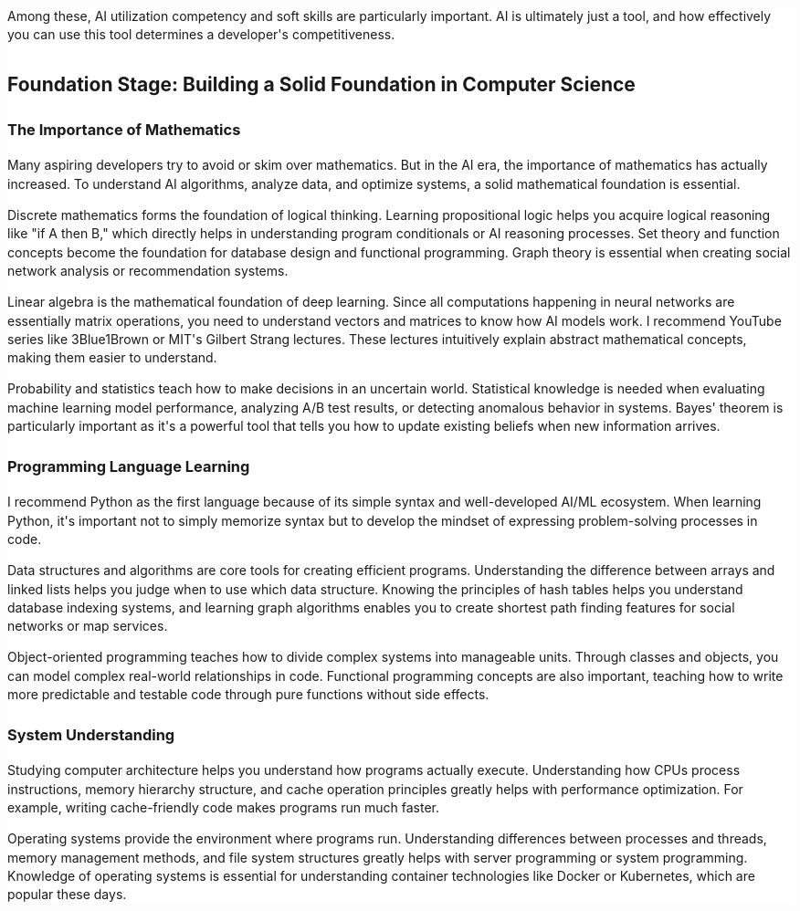 Among these, AI utilization competency and soft skills are particularly important. AI is ultimately just a tool, and how effectively you can use this tool determines a developer's competitiveness.

## Foundation Stage: Building a Solid Foundation in Computer Science

### The Importance of Mathematics

Many aspiring developers try to avoid or skim over mathematics. But in the AI era, the importance of mathematics has actually increased. To understand AI algorithms, analyze data, and optimize systems, a solid mathematical foundation is essential.

Discrete mathematics forms the foundation of logical thinking. Learning propositional logic helps you acquire logical reasoning like "if A then B," which directly helps in understanding program conditionals or AI reasoning processes. Set theory and function concepts become the foundation for database design and functional programming. Graph theory is essential when creating social network analysis or recommendation systems.

Linear algebra is the mathematical foundation of deep learning. Since all computations happening in neural networks are essentially matrix operations, you need to understand vectors and matrices to know how AI models work. I recommend YouTube series like 3Blue1Brown or MIT's Gilbert Strang lectures. These lectures intuitively explain abstract mathematical concepts, making them easier to understand.

Probability and statistics teach how to make decisions in an uncertain world. Statistical knowledge is needed when evaluating machine learning model performance, analyzing A/B test results, or detecting anomalous behavior in systems. Bayes' theorem is particularly important as it's a powerful tool that tells you how to update existing beliefs when new information arrives.

### Programming Language Learning

I recommend Python as the first language because of its simple syntax and well-developed AI/ML ecosystem. When learning Python, it's important not to simply memorize syntax but to develop the mindset of expressing problem-solving processes in code.

Data structures and algorithms are core tools for creating efficient programs. Understanding the difference between arrays and linked lists helps you judge when to use which data structure. Knowing the principles of hash tables helps you understand database indexing systems, and learning graph algorithms enables you to create shortest path finding features for social networks or map services.

Object-oriented programming teaches how to divide complex systems into manageable units. Through classes and objects, you can model complex real-world relationships in code. Functional programming concepts are also important, teaching how to write more predictable and testable code through pure functions without side effects.

### System Understanding

Studying computer architecture helps you understand how programs actually execute. Understanding how CPUs process instructions, memory hierarchy structure, and cache operation principles greatly helps with performance optimization. For example, writing cache-friendly code makes programs run much faster.

Operating systems provide the environment where programs run. Understanding differences between processes and threads, memory management methods, and file system structures greatly helps with server programming or system programming. Knowledge of operating systems is essential for understanding container technologies like Docker or Kubernetes, which are popular these days.
